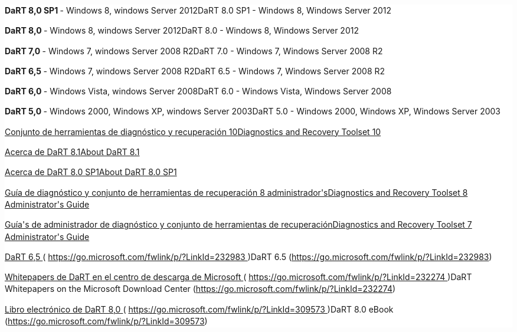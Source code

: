 <p><strong><span data-ttu-id="ffaa2-150">DaRT 8,0 SP1 </strong> - Windows 8, windows Server 2012</span><span class="sxs-lookup"><span data-stu-id="ffaa2-150">DaRT 8.0 SP1</strong> - Windows 8, Windows Server 2012</span></span></p>
<p><strong><span data-ttu-id="ffaa2-151">DaRT 8,0 </strong> - Windows 8, windows Server 2012</span><span class="sxs-lookup"><span data-stu-id="ffaa2-151">DaRT 8.0</strong> - Windows 8, Windows Server 2012</span></span></p>
<p><strong><span data-ttu-id="ffaa2-152">DaRT 7,0 </strong> - Windows 7, windows Server 2008 R2</span><span class="sxs-lookup"><span data-stu-id="ffaa2-152">DaRT 7.0</strong> - Windows 7, Windows Server 2008 R2</span></span></p>
<p><strong><span data-ttu-id="ffaa2-153">DaRT 6,5 </strong> - Windows 7, windows Server 2008 R2</span><span class="sxs-lookup"><span data-stu-id="ffaa2-153">DaRT 6.5</strong> - Windows 7, Windows Server 2008 R2</span></span></p>
<p><strong><span data-ttu-id="ffaa2-154">DaRT 6,0 </strong> - Windows Vista, windows Server 2008</span><span class="sxs-lookup"><span data-stu-id="ffaa2-154">DaRT 6.0</strong> - Windows Vista, Windows Server 2008</span></span></p>
<p><strong><span data-ttu-id="ffaa2-155">DaRT 5,0 </strong> - Windows 2000, Windows XP, windows Server 2003</span><span class="sxs-lookup"><span data-stu-id="ffaa2-155">DaRT 5.0</strong> - Windows 2000, Windows XP, Windows Server 2003</span></span></p></td>
<td align="left"><p><a href="dart-v10/index.md" data-raw-source="[Diagnostics and Recovery Toolset 10](dart-v10/index.md)"><span data-ttu-id="ffaa2-156">Conjunto de herramientas de diagnóstico y recuperación 10</span><span class="sxs-lookup"><span data-stu-id="ffaa2-156">Diagnostics and Recovery Toolset 10</span></span></a></p>
<p><a href="dart-v8/about-dart-81.md" data-raw-source="[About DaRT 8.1](dart-v8/about-dart-81.md)"><span data-ttu-id="ffaa2-157">Acerca de DaRT 8.1</span><span class="sxs-lookup"><span data-stu-id="ffaa2-157">About DaRT 8.1</span></span></a></p>
<p><a href="dart-v8/about-dart-80-sp1.md" data-raw-source="[About DaRT 8.0 SP1](dart-v8/about-dart-80-sp1.md)"><span data-ttu-id="ffaa2-158">Acerca de DaRT 8.0 SP1</span><span class="sxs-lookup"><span data-stu-id="ffaa2-158">About DaRT 8.0 SP1</span></span></a></p>
<p><a href="dart-v8/index.md" data-raw-source="[Diagnostics and Recovery Toolset 8 Administrator&#39;s Guide](dart-v8/index.md)"><span data-ttu-id="ffaa2-159">Guía de diagnóstico y conjunto de herramientas de recuperación 8 administrador&#39;s</span><span class="sxs-lookup"><span data-stu-id="ffaa2-159">Diagnostics and Recovery Toolset 8 Administrator&#39;s Guide</span></span></a></p>
<p><a href="dart-v7/index.md" data-raw-source="[Diagnostics and Recovery Toolset 7 Administrator&#39;s Guide](dart-v7/index.md)"><span data-ttu-id="ffaa2-160">Guía&#39;s de administrador de diagnóstico y conjunto de herramientas de recuperación</span><span class="sxs-lookup"><span data-stu-id="ffaa2-160">Diagnostics and Recovery Toolset 7 Administrator&#39;s Guide</span></span></a></p>
<p><a href="https://go.microsoft.com/fwlink/p/?LinkId=232983" data-raw-source="[DaRT 6.5](https://go.microsoft.com/fwlink/p/?LinkId=232983)"><span data-ttu-id="ffaa2-161">DaRT 6,5 </a> ( <a href="https://go.microsoft.com/fwlink/p/?LinkId=232983" data-raw-source="https://go.microsoft.com/fwlink/p/?LinkId=232983"> https://go.microsoft.com/fwlink/p/?LinkId=232983 </a> )</span><span class="sxs-lookup"><span data-stu-id="ffaa2-161">DaRT 6.5</a> (<a href="https://go.microsoft.com/fwlink/p/?LinkId=232983" data-raw-source="https://go.microsoft.com/fwlink/p/?LinkId=232983">https://go.microsoft.com/fwlink/p/?LinkId=232983</a>)</span></span></p>
<p><a href="https://go.microsoft.com/fwlink/p/?LinkId=232274" data-raw-source="[DaRT Whitepapers on the Microsoft Download Center](https://go.microsoft.com/fwlink/p/?LinkId=232274)"><span data-ttu-id="ffaa2-162">Whitepapers de DaRT en el centro de descarga de Microsoft </a> ( <a href="https://go.microsoft.com/fwlink/p/?LinkId=232274" data-raw-source="https://go.microsoft.com/fwlink/p/?LinkId=232274"> https://go.microsoft.com/fwlink/p/?LinkId=232274 </a> )</span><span class="sxs-lookup"><span data-stu-id="ffaa2-162">DaRT Whitepapers on the Microsoft Download Center</a> (<a href="https://go.microsoft.com/fwlink/p/?LinkId=232274" data-raw-source="https://go.microsoft.com/fwlink/p/?LinkId=232274">https://go.microsoft.com/fwlink/p/?LinkId=232274</a>)</span></span></p>
<p><a href="https://go.microsoft.com/fwlink/p/?LinkId=309573" data-raw-source="[DaRT 8.0 eBook](https://go.microsoft.com/fwlink/p/?LinkId=309573)"><span data-ttu-id="ffaa2-163">Libro electrónico de DaRT 8,0 </a> ( <a href="https://go.microsoft.com/fwlink/p/?LinkId=309573" data-raw-source="https://go.microsoft.com/fwlink/p/?LinkId=309573"> https://go.microsoft.com/fwlink/p/?LinkId=309573 </a> )</span><span class="sxs-lookup"><span data-stu-id="ffaa2-163">DaRT 8.0 eBook</a> (<a href="https://go.microsoft.com/fwlink/p/?LinkId=309573" data-raw-source="https://go.microsoft.com/fwlink/p/?LinkId=309573">https://go.microsoft.com/fwlink/p/?LinkId=309573</a>)</span></span></p>